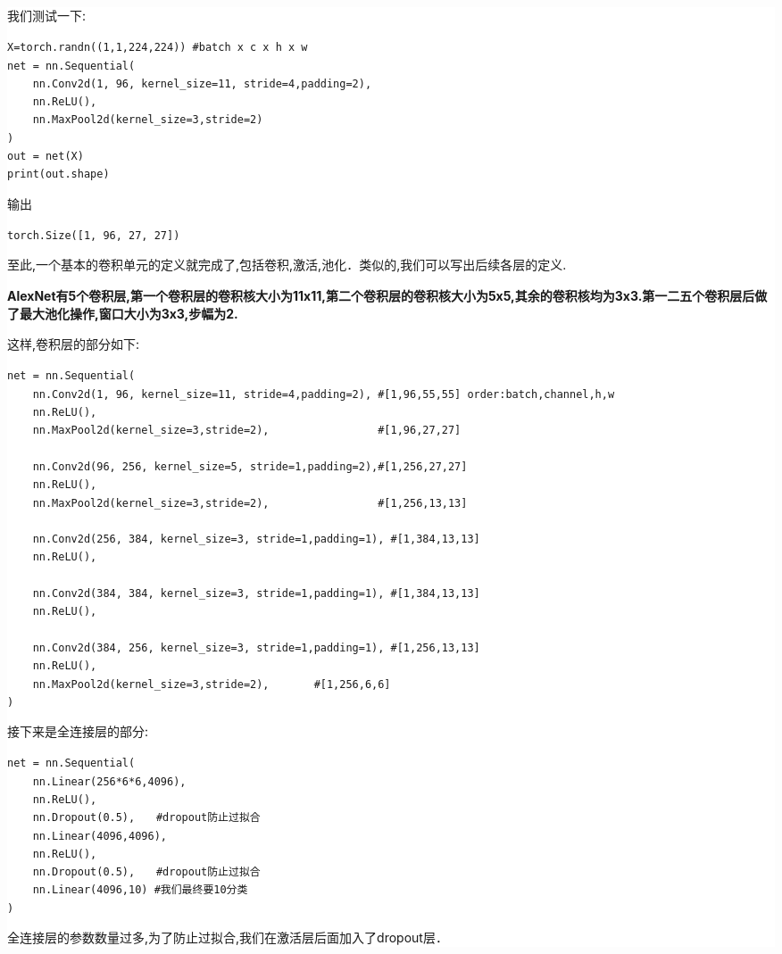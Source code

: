 我们测试一下:
```
X=torch.randn((1,1,224,224)) #batch x c x h x w
net = nn.Sequential(
    nn.Conv2d(1, 96, kernel_size=11, stride=4,padding=2),
    nn.ReLU(),
    nn.MaxPool2d(kernel_size=3,stride=2)
)
out = net(X)
print(out.shape)
```
输出
```
torch.Size([1, 96, 27, 27])
```
至此,一个基本的卷积单元的定义就完成了,包括卷积,激活,池化．类似的,我们可以写出后续各层的定义.

**AlexNet有5个卷积层,第一个卷积层的卷积核大小为11x11,第二个卷积层的卷积核大小为5x5,其余的卷积核均为3x3.第一二五个卷积层后做了最大池化操作,窗口大小为3x3,步幅为2.**

这样,卷积层的部分如下:
```
net = nn.Sequential(
    nn.Conv2d(1, 96, kernel_size=11, stride=4,padding=2), #[1,96,55,55] order:batch,channel,h,w
    nn.ReLU(),
    nn.MaxPool2d(kernel_size=3,stride=2),                 #[1,96,27,27]

    nn.Conv2d(96, 256, kernel_size=5, stride=1,padding=2),#[1,256,27,27]
    nn.ReLU(),
    nn.MaxPool2d(kernel_size=3,stride=2),                 #[1,256,13,13]

    nn.Conv2d(256, 384, kernel_size=3, stride=1,padding=1), #[1,384,13,13]
    nn.ReLU(),

    nn.Conv2d(384, 384, kernel_size=3, stride=1,padding=1), #[1,384,13,13]
    nn.ReLU(),

    nn.Conv2d(384, 256, kernel_size=3, stride=1,padding=1), #[1,256,13,13]
    nn.ReLU(),
    nn.MaxPool2d(kernel_size=3,stride=2),       #[1,256,6,6]
)
```

接下来是全连接层的部分:
```
net = nn.Sequential(
    nn.Linear(256*6*6,4096),
    nn.ReLU(),
    nn.Dropout(0.5),　　#dropout防止过拟合
    nn.Linear(4096,4096),
    nn.ReLU(),
    nn.Dropout(0.5),　　#dropout防止过拟合
    nn.Linear(4096,10) #我们最终要10分类
)
```
全连接层的参数数量过多,为了防止过拟合,我们在激活层后面加入了dropout层．
